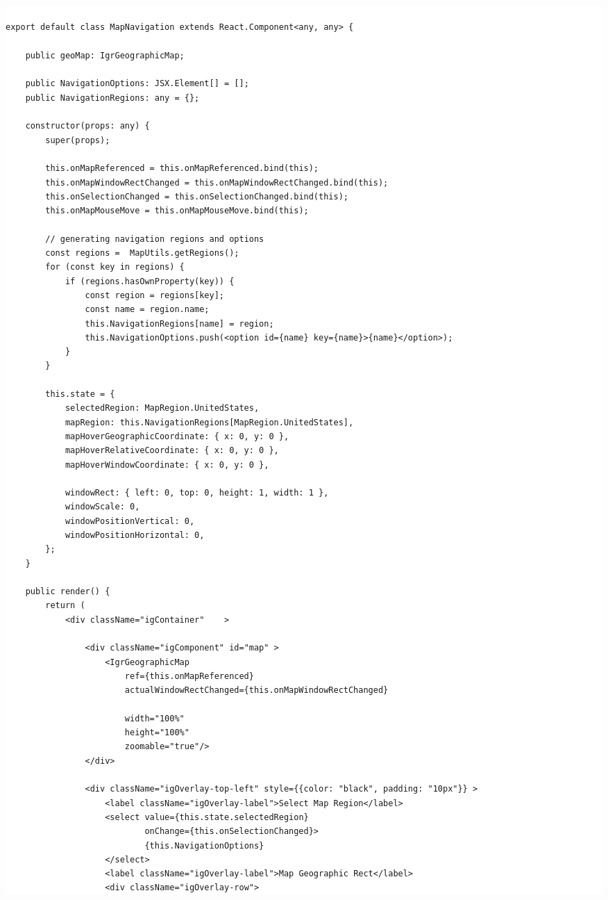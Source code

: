 ```tsx

export default class MapNavigation extends React.Component<any, any> {

    public geoMap: IgrGeographicMap;

    public NavigationOptions: JSX.Element[] = [];
    public NavigationRegions: any = {};

    constructor(props: any) {
        super(props);

        this.onMapReferenced = this.onMapReferenced.bind(this);
        this.onMapWindowRectChanged = this.onMapWindowRectChanged.bind(this);
        this.onSelectionChanged = this.onSelectionChanged.bind(this);
        this.onMapMouseMove = this.onMapMouseMove.bind(this);

        // generating navigation regions and options
        const regions =  MapUtils.getRegions();
        for (const key in regions) {
            if (regions.hasOwnProperty(key)) {
                const region = regions[key];
                const name = region.name;
                this.NavigationRegions[name] = region;
                this.NavigationOptions.push(<option id={name} key={name}>{name}</option>);
            }
        }

        this.state = {
            selectedRegion: MapRegion.UnitedStates,
            mapRegion: this.NavigationRegions[MapRegion.UnitedStates],
            mapHoverGeographicCoordinate: { x: 0, y: 0 },
            mapHoverRelativeCoordinate: { x: 0, y: 0 },
            mapHoverWindowCoordinate: { x: 0, y: 0 },

            windowRect: { left: 0, top: 0, height: 1, width: 1 },
            windowScale: 0,
            windowPositionVertical: 0,
            windowPositionHorizontal: 0,
        };
    }

    public render() {
        return (
            <div className="igContainer"    >

                <div className="igComponent" id="map" >
                    <IgrGeographicMap
                        ref={this.onMapReferenced}
                        actualWindowRectChanged={this.onMapWindowRectChanged}

                        width="100%"
                        height="100%"
                        zoomable="true"/>
                </div>

                <div className="igOverlay-top-left" style={{color: "black", padding: "10px"}} >
                    <label className="igOverlay-label">Select Map Region</label>
                    <select value={this.state.selectedRegion}
                            onChange={this.onSelectionChanged}>
                            {this.NavigationOptions}
                    </select>
                    <label className="igOverlay-label">Map Geographic Rect</label>
                    <div className="igOverlay-row">
```